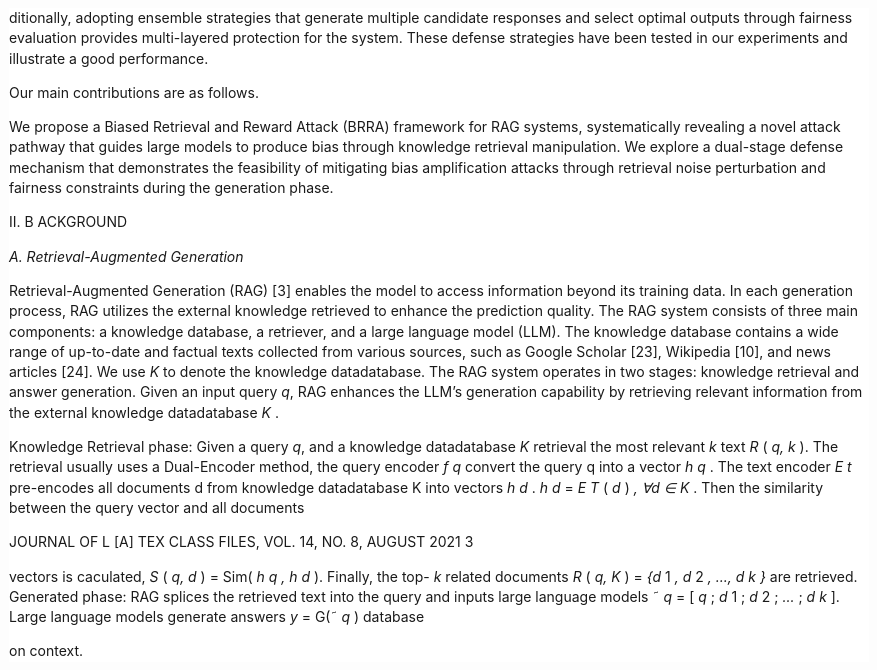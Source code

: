 ditionally, adopting ensemble strategies that generate multiple candidate responses and select optimal outputs through
fairness evaluation provides multi-layered protection for the
system. These defense strategies have been tested in our
experiments and illustrate a good performance.

Our main contributions are as follows.

We propose a Biased Retrieval and Reward Attack
(BRRA) framework for RAG systems, systematically
revealing a novel attack pathway that guides large
models to produce bias through knowledge retrieval
manipulation.
We explore a dual-stage defense mechanism that demonstrates the feasibility of mitigating bias amplification
attacks through retrieval noise perturbation and fairness
constraints during the generation phase.

II. B ACKGROUND

_A. Retrieval-Augmented Generation_

Retrieval-Augmented Generation (RAG) [3] enables the
model to access information beyond its training data. In
each generation process, RAG utilizes the external knowledge
retrieved to enhance the prediction quality. The RAG system
consists of three main components: a knowledge database, a
retriever, and a large language model (LLM). The knowledge
database contains a wide range of up-to-date and factual texts
collected from various sources, such as Google Scholar [23],
Wikipedia [10], and news articles [24]. We use _K_ to denote
the knowledge datadatabase. The RAG system operates in two
stages: knowledge retrieval and answer generation. Given an
input query _q_, RAG enhances the LLM’s generation capability
by retrieving relevant information from the external knowledge
datadatabase _K_ .

Knowledge Retrieval phase: Given a query _q_, and a knowledge datadatabase _K_ retrieval the most relevant _k_ text _R_ ( _q, k_ ).
The retrieval usually uses a Dual-Encoder method, the query
encoder _f_ _q_ convert the query q into a vector _h_ _q_ . The text
encoder _E_ _t_ pre-encodes all documents d from knowledge
datadatabase K into vectors _h_ _d_ . _h_ _d_ = _E_ _T_ ( _d_ ) _,_ _∀d ∈_ _K_ . Then
the similarity between the query vector and all documents

JOURNAL OF L [A] TEX CLASS FILES, VOL. 14, NO. 8, AUGUST 2021 3


vectors is caculated, _S_ ( _q, d_ ) = Sim( _h_ _q_ _, h_ _d_ ). Finally, the top- _k_
related documents _R_ ( _q, K_ ) = _{d_ 1 _, d_ 2 _, ..., d_ _k_ _}_ are retrieved.
Generated phase: RAG splices the retrieved text into the
query and inputs large language models ˜ _q_ = [ _q_ ; _d_ 1 ; _d_ 2 ; _..._ ; _d_ _k_ ].
Large language models generate answers _y_ = G(˜ _q_ ) database

on context.
